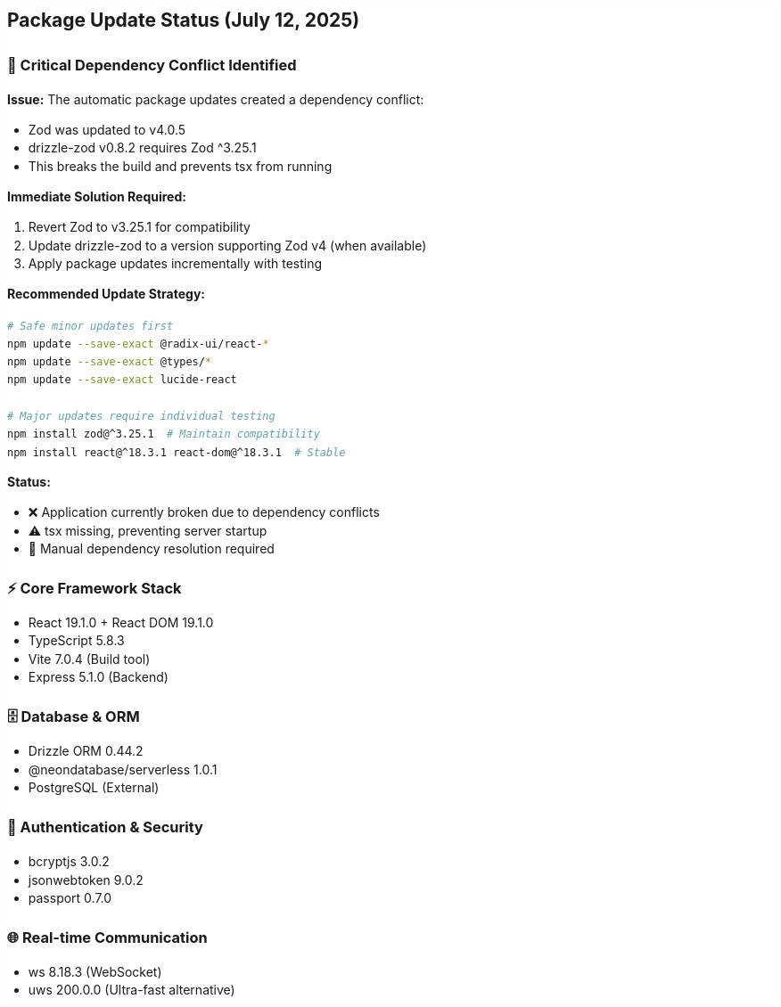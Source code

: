 ## Package Update Status (July 12, 2025)

### 🚨 Critical Dependency Conflict Identified

**Issue:** The automatic package updates created a dependency conflict:
- Zod was updated to v4.0.5
- drizzle-zod v0.8.2 requires Zod ^3.25.1
- This breaks the build and prevents tsx from running

**Immediate Solution Required:**
1. Revert Zod to v3.25.1 for compatibility
2. Update drizzle-zod to a version supporting Zod v4 (when available)
3. Apply package updates incrementally with testing

**Recommended Update Strategy:**
```bash
# Safe minor updates first
npm update --save-exact @radix-ui/react-*
npm update --save-exact @types/*
npm update --save-exact lucide-react

# Major updates require individual testing
npm install zod@^3.25.1  # Maintain compatibility
npm install react@^18.3.1 react-dom@^18.3.1  # Stable
```

**Status:** 
- ❌ Application currently broken due to dependency conflicts
- ⚠️ tsx missing, preventing server startup
- 🔧 Manual dependency resolution required

### ⚡ Core Framework Stack
- React 19.1.0 + React DOM 19.1.0
- TypeScript 5.8.3
- Vite 7.0.4 (Build tool)
- Express 5.1.0 (Backend)

### 🗄️ Database & ORM
- Drizzle ORM 0.44.2
- @neondatabase/serverless 1.0.1
- PostgreSQL (External)

### 🔐 Authentication & Security
- bcryptjs 3.0.2
- jsonwebtoken 9.0.2
- passport 0.7.0

### 🌐 Real-time Communication
- ws 8.18.3 (WebSocket)
- uws 200.0.0 (Ultra-fast alternative)
